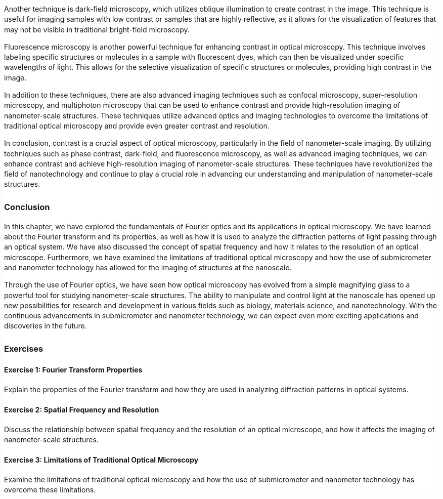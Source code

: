 Another technique is dark-field microscopy, which utilizes oblique illumination to create contrast in the image. This technique is useful for imaging samples with low contrast or samples that are highly reflective, as it allows for the visualization of features that may not be visible in traditional bright-field microscopy.

Fluorescence microscopy is another powerful technique for enhancing contrast in optical microscopy. This technique involves labeling specific structures or molecules in a sample with fluorescent dyes, which can then be visualized under specific wavelengths of light. This allows for the selective visualization of specific structures or molecules, providing high contrast in the image.

In addition to these techniques, there are also advanced imaging techniques such as confocal microscopy, super-resolution microscopy, and multiphoton microscopy that can be used to enhance contrast and provide high-resolution imaging of nanometer-scale structures. These techniques utilize advanced optics and imaging technologies to overcome the limitations of traditional optical microscopy and provide even greater contrast and resolution.

In conclusion, contrast is a crucial aspect of optical microscopy, particularly in the field of nanometer-scale imaging. By utilizing techniques such as phase contrast, dark-field, and fluorescence microscopy, as well as advanced imaging techniques, we can enhance contrast and achieve high-resolution imaging of nanometer-scale structures. These techniques have revolutionized the field of nanotechnology and continue to play a crucial role in advancing our understanding and manipulation of nanometer-scale structures.


### Conclusion
In this chapter, we have explored the fundamentals of Fourier optics and its applications in optical microscopy. We have learned about the Fourier transform and its properties, as well as how it is used to analyze the diffraction patterns of light passing through an optical system. We have also discussed the concept of spatial frequency and how it relates to the resolution of an optical microscope. Furthermore, we have examined the limitations of traditional optical microscopy and how the use of submicrometer and nanometer technology has allowed for the imaging of structures at the nanoscale.

Through the use of Fourier optics, we have seen how optical microscopy has evolved from a simple magnifying glass to a powerful tool for studying nanometer-scale structures. The ability to manipulate and control light at the nanoscale has opened up new possibilities for research and development in various fields such as biology, materials science, and nanotechnology. With the continuous advancements in submicrometer and nanometer technology, we can expect even more exciting applications and discoveries in the future.

### Exercises
#### Exercise 1: Fourier Transform Properties
Explain the properties of the Fourier transform and how they are used in analyzing diffraction patterns in optical systems.

#### Exercise 2: Spatial Frequency and Resolution
Discuss the relationship between spatial frequency and the resolution of an optical microscope, and how it affects the imaging of nanometer-scale structures.

#### Exercise 3: Limitations of Traditional Optical Microscopy
Examine the limitations of traditional optical microscopy and how the use of submicrometer and nanometer technology has overcome these limitations.
